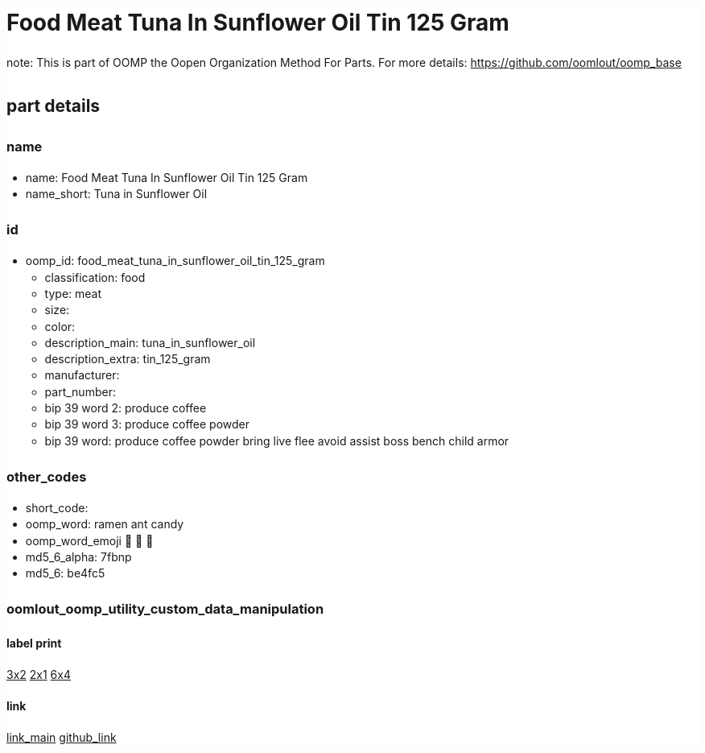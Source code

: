 # Food Meat Tuna In Sunflower Oil Tin 125 Gram  

note: This is part of OOMP the Oopen Organization Method For Parts. For more details: https://github.com/oomlout/oomp_base

##  part details





### name
* name: Food Meat Tuna In Sunflower Oil Tin 125 Gram
* name_short: Tuna in Sunflower Oil
### id
* oomp_id: food_meat_tuna_in_sunflower_oil_tin_125_gram
  * classification: food
  * type: meat
  * size: 
  * color: 
  * description_main: tuna_in_sunflower_oil
  * description_extra: tin_125_gram
  * manufacturer: 
  * part_number: 
  * bip 39 word 2: produce coffee
  * bip 39 word 3: produce coffee powder
  * bip 39 word: produce coffee powder bring live flee avoid assist boss bench child armor

### other_codes
* short_code: 
* oomp_word: ramen ant candy
* oomp_word_emoji :ramen: :ant: :candy:
* md5_6_alpha: 7fbnp
* md5_6: be4fc5






### oomlout_oomp_utility_custom_data_manipulation
#### label print
[3x2](http://192.168.1.245:1112/?label=oomp%207fbnp)
[2x1](http://192.168.1.242:1112/?label=oomp%207fbnp)
[6x4](http://192.168.1.55:1112/?label=oomp%207fbnp)    

#### link

[link_main](https://github.com/oomlout/oomlout_oomp_current_version_messy/tree/main/parts/food_meat_tuna_in_sunflower_oil_tin_125_gram) [github_link](https://github.com/oomlout/oomlout_oomp_part_src/tree/main/parts/food_meat_tuna_in_sunflower_oil_tin_125_gram)                             
